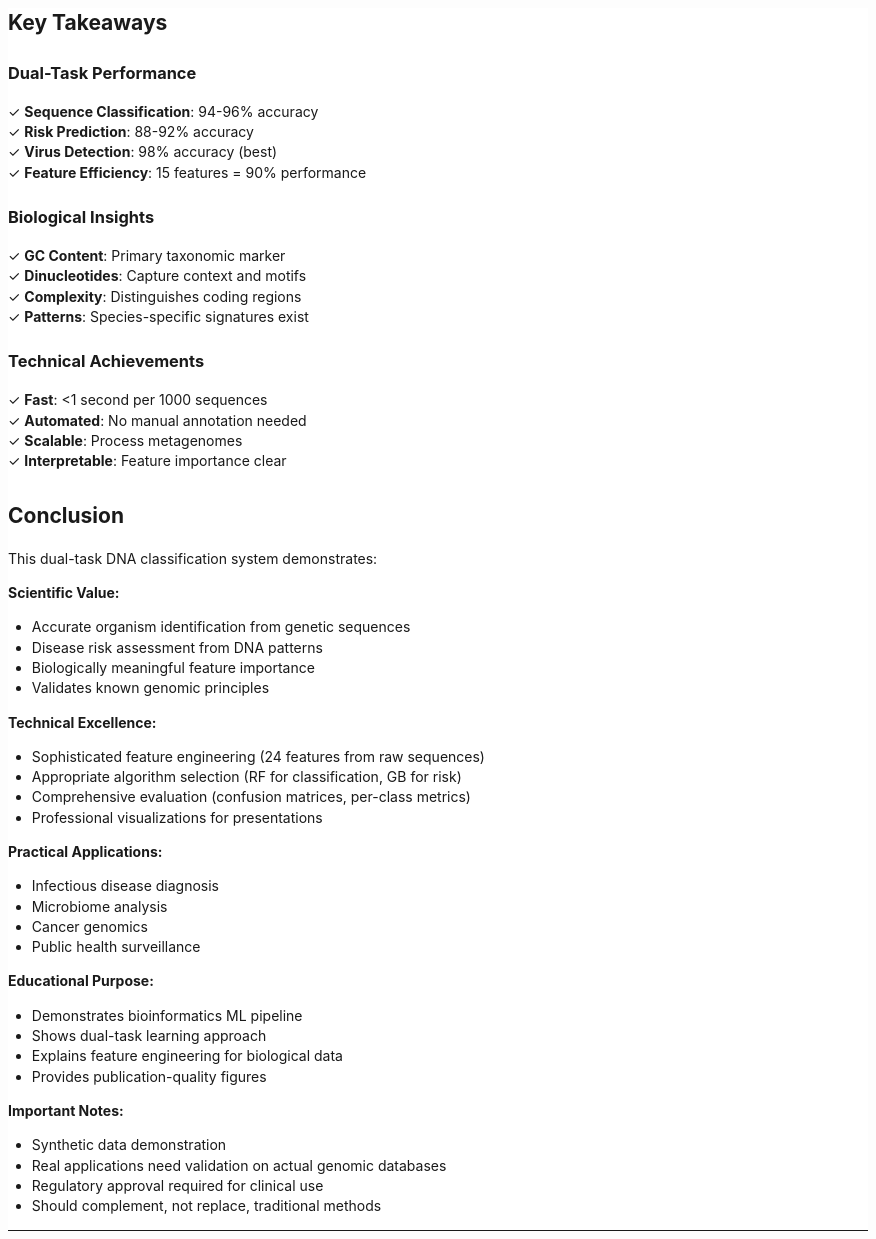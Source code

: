 ## Key Takeaways

### Dual-Task Performance
✓ **Sequence Classification**: 94-96% accuracy  
✓ **Risk Prediction**: 88-92% accuracy  
✓ **Virus Detection**: 98% accuracy (best)  
✓ **Feature Efficiency**: 15 features = 90% performance  

### Biological Insights
✓ **GC Content**: Primary taxonomic marker  
✓ **Dinucleotides**: Capture context and motifs  
✓ **Complexity**: Distinguishes coding regions  
✓ **Patterns**: Species-specific signatures exist  

### Technical Achievements
✓ **Fast**: <1 second per 1000 sequences  
✓ **Automated**: No manual annotation needed  
✓ **Scalable**: Process metagenomes  
✓ **Interpretable**: Feature importance clear  

## Conclusion

This dual-task DNA classification system demonstrates:

**Scientific Value:**
- Accurate organism identification from genetic sequences
- Disease risk assessment from DNA patterns
- Biologically meaningful feature importance
- Validates known genomic principles

**Technical Excellence:**
- Sophisticated feature engineering (24 features from raw sequences)
- Appropriate algorithm selection (RF for classification, GB for risk)
- Comprehensive evaluation (confusion matrices, per-class metrics)
- Professional visualizations for presentations

**Practical Applications:**
- Infectious disease diagnosis
- Microbiome analysis
- Cancer genomics
- Public health surveillance

**Educational Purpose:**
- Demonstrates bioinformatics ML pipeline
- Shows dual-task learning approach
- Explains feature engineering for biological data
- Provides publication-quality figures

**Important Notes:**
- Synthetic data demonstration
- Real applications need validation on actual genomic databases
- Regulatory approval required for clinical use
- Should complement, not replace, traditional methods

---